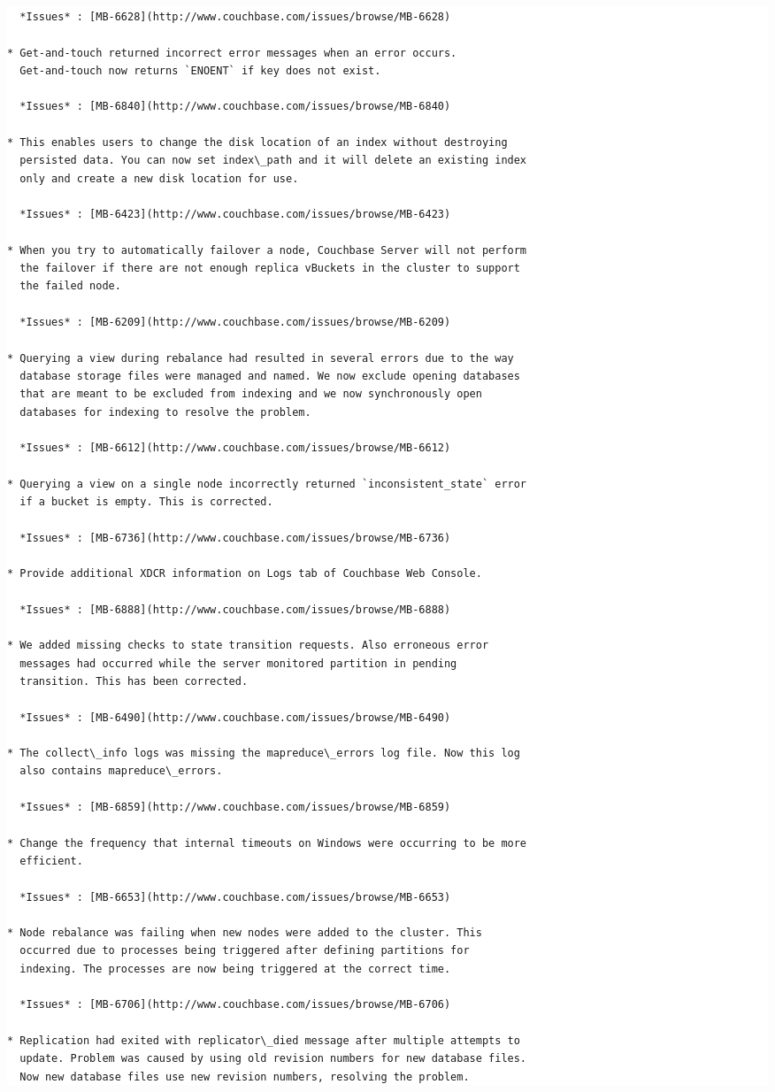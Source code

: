       *Issues* : [MB-6628](http://www.couchbase.com/issues/browse/MB-6628)

    * Get-and-touch returned incorrect error messages when an error occurs.
      Get-and-touch now returns `ENOENT` if key does not exist.

      *Issues* : [MB-6840](http://www.couchbase.com/issues/browse/MB-6840)

    * This enables users to change the disk location of an index without destroying
      persisted data. You can now set index\_path and it will delete an existing index
      only and create a new disk location for use.

      *Issues* : [MB-6423](http://www.couchbase.com/issues/browse/MB-6423)

    * When you try to automatically failover a node, Couchbase Server will not perform
      the failover if there are not enough replica vBuckets in the cluster to support
      the failed node.

      *Issues* : [MB-6209](http://www.couchbase.com/issues/browse/MB-6209)

    * Querying a view during rebalance had resulted in several errors due to the way
      database storage files were managed and named. We now exclude opening databases
      that are meant to be excluded from indexing and we now synchronously open
      databases for indexing to resolve the problem.

      *Issues* : [MB-6612](http://www.couchbase.com/issues/browse/MB-6612)

    * Querying a view on a single node incorrectly returned `inconsistent_state` error
      if a bucket is empty. This is corrected.

      *Issues* : [MB-6736](http://www.couchbase.com/issues/browse/MB-6736)

    * Provide additional XDCR information on Logs tab of Couchbase Web Console.

      *Issues* : [MB-6888](http://www.couchbase.com/issues/browse/MB-6888)

    * We added missing checks to state transition requests. Also erroneous error
      messages had occurred while the server monitored partition in pending
      transition. This has been corrected.

      *Issues* : [MB-6490](http://www.couchbase.com/issues/browse/MB-6490)

    * The collect\_info logs was missing the mapreduce\_errors log file. Now this log
      also contains mapreduce\_errors.

      *Issues* : [MB-6859](http://www.couchbase.com/issues/browse/MB-6859)

    * Change the frequency that internal timeouts on Windows were occurring to be more
      efficient.

      *Issues* : [MB-6653](http://www.couchbase.com/issues/browse/MB-6653)

    * Node rebalance was failing when new nodes were added to the cluster. This
      occurred due to processes being triggered after defining partitions for
      indexing. The processes are now being triggered at the correct time.

      *Issues* : [MB-6706](http://www.couchbase.com/issues/browse/MB-6706)

    * Replication had exited with replicator\_died message after multiple attempts to
      update. Problem was caused by using old revision numbers for new database files.
      Now new database files use new revision numbers, resolving the problem.
